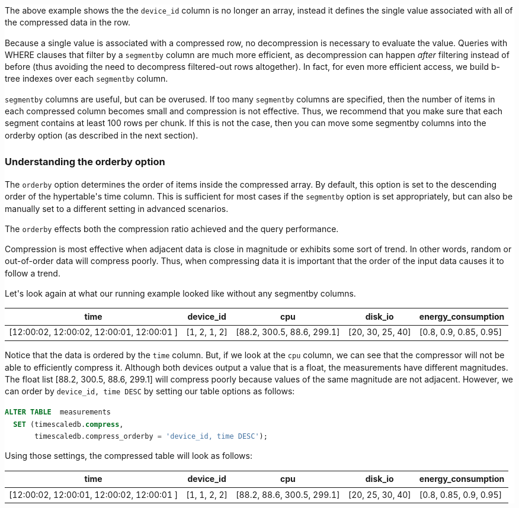 The above example shows the the `device_id` column is no longer an array,
instead it defines the single value associated with all of the compressed data in the row.

Because a single value is associated with a compressed row, no decompression
is necessary to evaluate the value. Queries with WHERE clauses that filter by
a `segmentby` column are much more efficient, as decompression can happen _after_
filtering instead of before (thus avoiding the need to decompress
filtered-out rows altogether). In fact, for even more efficient access,
we build b-tree indexes over each `segmentby` column.

`segmentby` columns are useful, but can be overused. If too many `segmentby` columns
are specified, then the number of items in each compressed column becomes small
and compression is not effective. Thus, we recommend that you make sure that
each segment contains at least 100 rows per chunk. If this is not the case,
then you can move some segmentby columns into the orderby option (as described in the
next section).

### Understanding the orderby option [](understanding-order-by)

The `orderby` option determines the order of items inside the compressed array.
By default, this option is set to the descending order of the hypertable's
time column. This is sufficient for most cases if the `segmentby` option is set appropriately,
but can also be manually set to a different setting in advanced scenarios.

The `orderby` effects both the compression ratio achieved and the query performance.

Compression is most effective when adjacent data is close in magnitude or exhibits
some sort of trend. In other words, random or out-of-order data will compress poorly.
Thus, when compressing data it is important that the order of the input data
causes it to follow a trend.

Let's look again at what our running example looked like without any segmentby columns.

|time|device_id|cpu|disk_io|energy_consumption|
|---|---|---|---|---|
| [12:00:02, 12:00:02, 12:00:01, 12:00:01 ]| [1, 2, 1, 2]|[88.2, 300.5, 88.6, 299.1]|[20, 30, 25, 40] |[0.8, 0.9, 0.85, 0.95]|

Notice that the data is ordered by the `time` column. But, if we look at the
`cpu` column, we can see that the compressor will not be able to efficiently
compress it. Although both devices output a value that is a float, the
measurements have different magnitudes. The float list [88.2, 300.5, 88.6,
299.1] will compress poorly because values of the same magnitude are not
adjacent. However,  we can order by `device_id, time DESC` by setting
our table options as follows:

``` sql
ALTER TABLE  measurements
  SET (timescaledb.compress,
       timescaledb.compress_orderby = 'device_id, time DESC');
```

Using those settings, the compressed table will look as follows:

|time|device_id|cpu|disk_io|energy_consumption|
|---|---|---|---|---|
| [12:00:02, 12:00:01, 12:00:02, 12:00:01 ]| [1, 1, 2, 2]|[88.2, 88.6, 300.5, 299.1]|[20, 25, 30, 40] |[0.8, 0.85, 0.9, 0.95]|


[timescaledb-extras]: https://github.com/timescale/timescaledb-extras
[timescaledb-extras-backfill]: https://github.com/timescale/timescaledb-extras/blob/master/backfill.sql
[reordering]: /api#reorder_chunk